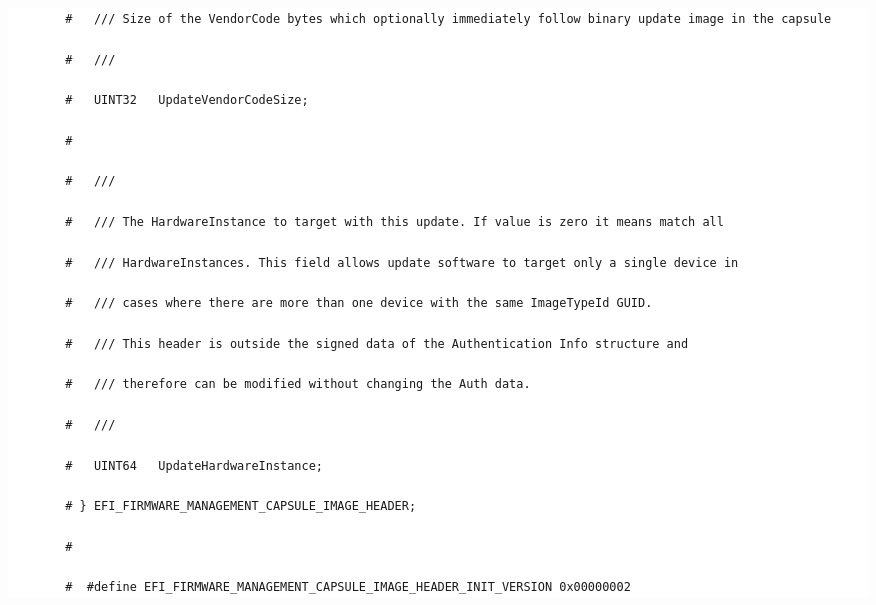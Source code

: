             #   /// Size of the VendorCode bytes which optionally immediately follow binary update image in the capsule

            #   ///

            #   UINT32   UpdateVendorCodeSize;

            #

            #   ///

            #   /// The HardwareInstance to target with this update. If value is zero it means match all

            #   /// HardwareInstances. This field allows update software to target only a single device in

            #   /// cases where there are more than one device with the same ImageTypeId GUID.

            #   /// This header is outside the signed data of the Authentication Info structure and

            #   /// therefore can be modified without changing the Auth data.

            #   ///

            #   UINT64   UpdateHardwareInstance;

            # } EFI_FIRMWARE_MANAGEMENT_CAPSULE_IMAGE_HEADER;

            #

            #  #define EFI_FIRMWARE_MANAGEMENT_CAPSULE_IMAGE_HEADER_INIT_VERSION 0x00000002
